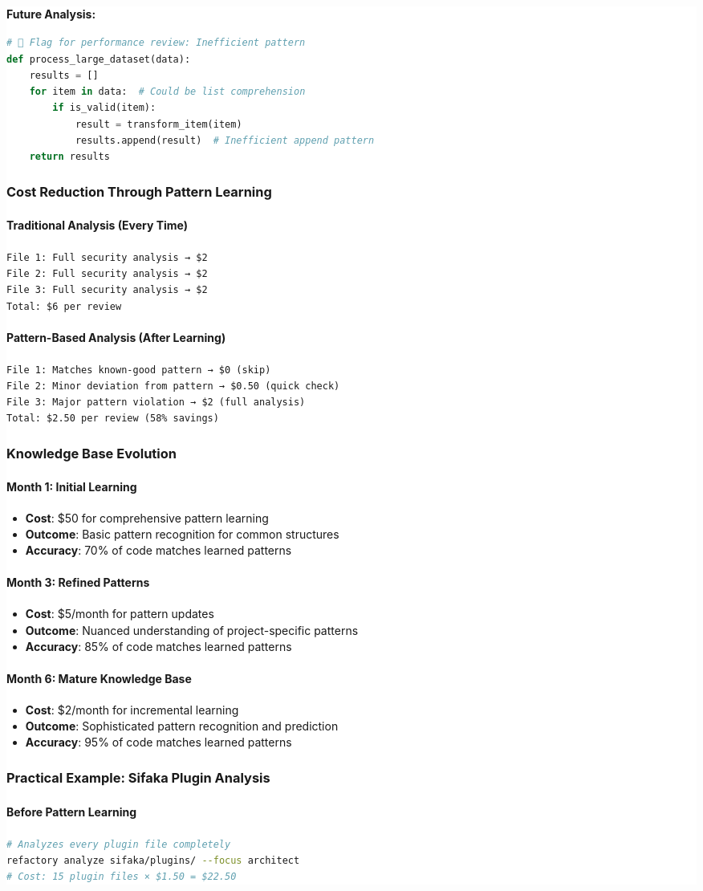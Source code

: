 **Future Analysis:**
```python
# 🚨 Flag for performance review: Inefficient pattern
def process_large_dataset(data):
    results = []
    for item in data:  # Could be list comprehension
        if is_valid(item):
            result = transform_item(item)
            results.append(result)  # Inefficient append pattern
    return results
```

### Cost Reduction Through Pattern Learning

#### Traditional Analysis (Every Time)
```
File 1: Full security analysis → $2
File 2: Full security analysis → $2
File 3: Full security analysis → $2
Total: $6 per review
```

#### Pattern-Based Analysis (After Learning)
```
File 1: Matches known-good pattern → $0 (skip)
File 2: Minor deviation from pattern → $0.50 (quick check)
File 3: Major pattern violation → $2 (full analysis)
Total: $2.50 per review (58% savings)
```

### Knowledge Base Evolution

#### Month 1: Initial Learning
- **Cost**: $50 for comprehensive pattern learning
- **Outcome**: Basic pattern recognition for common structures
- **Accuracy**: 70% of code matches learned patterns

#### Month 3: Refined Patterns
- **Cost**: $5/month for pattern updates
- **Outcome**: Nuanced understanding of project-specific patterns
- **Accuracy**: 85% of code matches learned patterns

#### Month 6: Mature Knowledge Base
- **Cost**: $2/month for incremental learning
- **Outcome**: Sophisticated pattern recognition and prediction
- **Accuracy**: 95% of code matches learned patterns

### Practical Example: Sifaka Plugin Analysis

#### Before Pattern Learning
```bash
# Analyzes every plugin file completely
refactory analyze sifaka/plugins/ --focus architect
# Cost: 15 plugin files × $1.50 = $22.50
```
